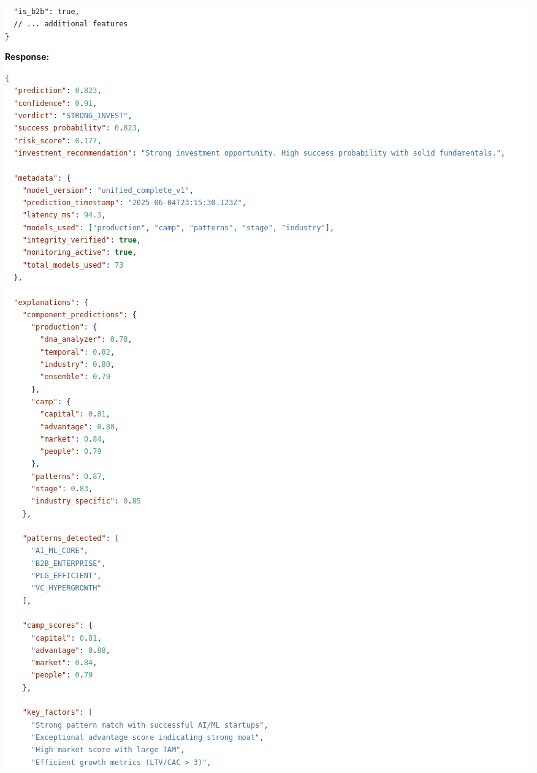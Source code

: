 ```http
  "is_b2b": true,
  // ... additional features
}
```

**Response:**
```json
{
  "prediction": 0.823,
  "confidence": 0.91,
  "verdict": "STRONG_INVEST",
  "success_probability": 0.823,
  "risk_score": 0.177,
  "investment_recommendation": "Strong investment opportunity. High success probability with solid fundamentals.",
  
  "metadata": {
    "model_version": "unified_complete_v1",
    "prediction_timestamp": "2025-06-04T23:15:30.123Z",
    "latency_ms": 94.3,
    "models_used": ["production", "camp", "patterns", "stage", "industry"],
    "integrity_verified": true,
    "monitoring_active": true,
    "total_models_used": 73
  },
  
  "explanations": {
    "component_predictions": {
      "production": {
        "dna_analyzer": 0.78,
        "temporal": 0.82,
        "industry": 0.80,
        "ensemble": 0.79
      },
      "camp": {
        "capital": 0.81,
        "advantage": 0.88,
        "market": 0.84,
        "people": 0.79
      },
      "patterns": 0.87,
      "stage": 0.83,
      "industry_specific": 0.85
    },
    
    "patterns_detected": [
      "AI_ML_CORE",
      "B2B_ENTERPRISE", 
      "PLG_EFFICIENT",
      "VC_HYPERGROWTH"
    ],
    
    "camp_scores": {
      "capital": 0.81,
      "advantage": 0.88,
      "market": 0.84,
      "people": 0.79
    },
    
    "key_factors": [
      "Strong pattern match with successful AI/ML startups",
      "Exceptional advantage score indicating strong moat",
      "High market score with large TAM",
      "Efficient growth metrics (LTV/CAC > 3)",
```